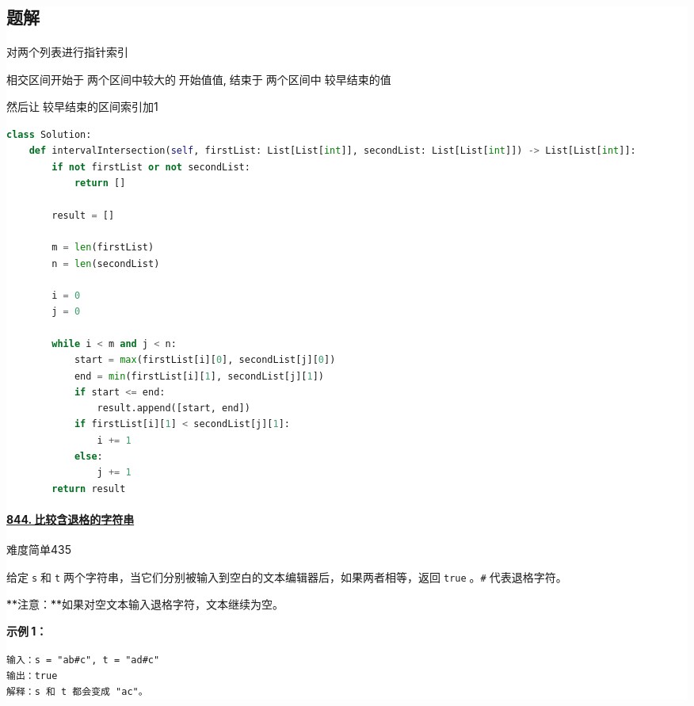 



## 题解

对两个列表进行指针索引

相交区间开始于 两个区间中较大的 开始值值, 结束于 两个区间中 较早结束的值

然后让 较早结束的区间索引加1

~~~python
class Solution:
    def intervalIntersection(self, firstList: List[List[int]], secondList: List[List[int]]) -> List[List[int]]:
        if not firstList or not secondList:
            return []
        
        result = []

        m = len(firstList)
        n = len(secondList)

        i = 0
        j = 0

        while i < m and j < n:
            start = max(firstList[i][0], secondList[j][0])
            end = min(firstList[i][1], secondList[j][1])
            if start <= end:
                result.append([start, end])
            if firstList[i][1] < secondList[j][1]:
                i += 1
            else:
                j += 1
        return result
~~~





#### [844. 比较含退格的字符串](https://leetcode.cn/problems/backspace-string-compare/)

难度简单435

给定 `s` 和 `t` 两个字符串，当它们分别被输入到空白的文本编辑器后，如果两者相等，返回 `true` 。`#` 代表退格字符。

**注意：**如果对空文本输入退格字符，文本继续为空。

 

**示例 1：**

```
输入：s = "ab#c", t = "ad#c"
输出：true
解释：s 和 t 都会变成 "ac"。
```
